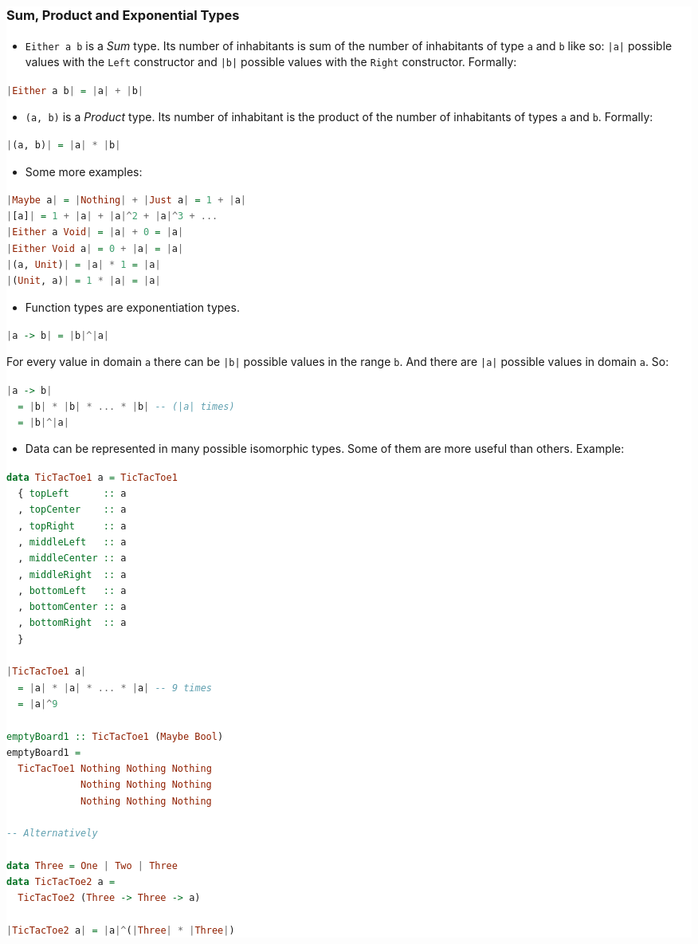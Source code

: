 ### Sum, Product and Exponential Types

- `Either a b` is a _Sum_ type. Its number of inhabitants is sum of the number of inhabitants of type `a` and `b` like so: `|a|` possible values with the `Left` constructor and `|b|` possible values with the `Right` constructor. Formally:
```haskell
|Either a b| = |a| + |b|
```
- `(a, b)` is a _Product_ type. Its number of inhabitant is the product of the number of inhabitants of types `a` and `b`. Formally:
```haskell
|(a, b)| = |a| * |b|
```
- Some more examples:
```haskell
|Maybe a| = |Nothing| + |Just a| = 1 + |a|
|[a]| = 1 + |a| + |a|^2 + |a|^3 + ...
|Either a Void| = |a| + 0 = |a|
|Either Void a| = 0 + |a| = |a|
|(a, Unit)| = |a| * 1 = |a|
|(Unit, a)| = 1 * |a| = |a|
```
- Function types are exponentiation types.
```haskell
|a -> b| = |b|^|a|
```
For every value in domain `a` there can be `|b|` possible values in the range `b`. And there are `|a|` possible values in domain `a`. So:
```haskell
|a -> b|
  = |b| * |b| * ... * |b| -- (|a| times)
  = |b|^|a|
```
- Data can be represented in many possible isomorphic types. Some of them are more useful than others. Example:
```haskell
data TicTacToe1 a = TicTacToe1
  { topLeft      :: a
  , topCenter    :: a
  , topRight     :: a
  , middleLeft   :: a
  , middleCenter :: a
  , middleRight  :: a
  , bottomLeft   :: a
  , bottomCenter :: a
  , bottomRight  :: a
  }

|TicTacToe1 a|
  = |a| * |a| * ... * |a| -- 9 times
  = |a|^9

emptyBoard1 :: TicTacToe1 (Maybe Bool)
emptyBoard1 =
  TicTacToe1 Nothing Nothing Nothing
             Nothing Nothing Nothing
             Nothing Nothing Nothing

-- Alternatively

data Three = One | Two | Three
data TicTacToe2 a =
  TicTacToe2 (Three -> Three -> a)

|TicTacToe2 a| = |a|^(|Three| * |Three|)
```

[`Functor`]: https://hackage.haskell.org/package/base/docs/Prelude.html#t:Functor
[`Contravariant`]: https://hackage.haskell.org/package/base/docs/Data-Functor-Contravariant.html
[`Invariant`]: https://hackage.haskell.org/package/invariant/docs/Data-Functor-Invariant.html#t:Invariant
[`BiFunctor`]: https://hackage.haskell.org/package/base/docs/Data-Bifunctor.html#t:Bifunctor
[`Profunctor`]: https://hackage.haskell.org/package/profunctors/docs/Data-Profunctor.html#t:Profunctor
[`Data.Typeable`]: https://hackage.haskell.org/package/base/docs/Data-Typeable.html
[`-XDataKinds`]: https://downloads.haskell.org/~ghc/latest/docs/html/users_guide/glasgow_exts.html#extension-DataKinds
[`-XTypeOperators`]: https://downloads.haskell.org/~ghc/latest/docs/html/users_guide/glasgow_exts.html#extension-TypeOperators
[`-XTypeFamilies`]: https://downloads.haskell.org/~ghc/latest/docs/html/users_guide/glasgow_exts.html#extension-TypeFamilies
[`-XScopedTypeVariables`]: https://downloads.haskell.org/~ghc/latest/docs/html/users_guide/glasgow_exts.html#extension-ScopedTypeVariables
[`-XTypeApplications`]: https://downloads.haskell.org/~ghc/latest/docs/html/users_guide/glasgow_exts.html#extension-TypeApplications
[`-XAllowAmbiguousTypes`]: https://downloads.haskell.org/~ghc/latest/docs/html/users_guide/glasgow_exts.html#extension-AllowAmbiguousTypes
[`-XConstraintKinds`]: https://downloads.haskell.org/~ghc/latest/docs/html/users_guide/glasgow_exts.html#extension-ConstraintKinds
[lobsters]: https://lobste.rs/s/cpzhtc/notes_for_thinking_with_types_type_level
[r/haskell]: https://www.reddit.com/r/haskell/comments/fksskm/notes_for_thinking_with_types_typelevel/
[hacker news]: https://news.ycombinator.com/item?id=22625209
[twitter]: https://twitter.com/abhin4v/status/1240529389676302337
[^hlist-source]: [The complete code for `HList`](/code/hlist.html).